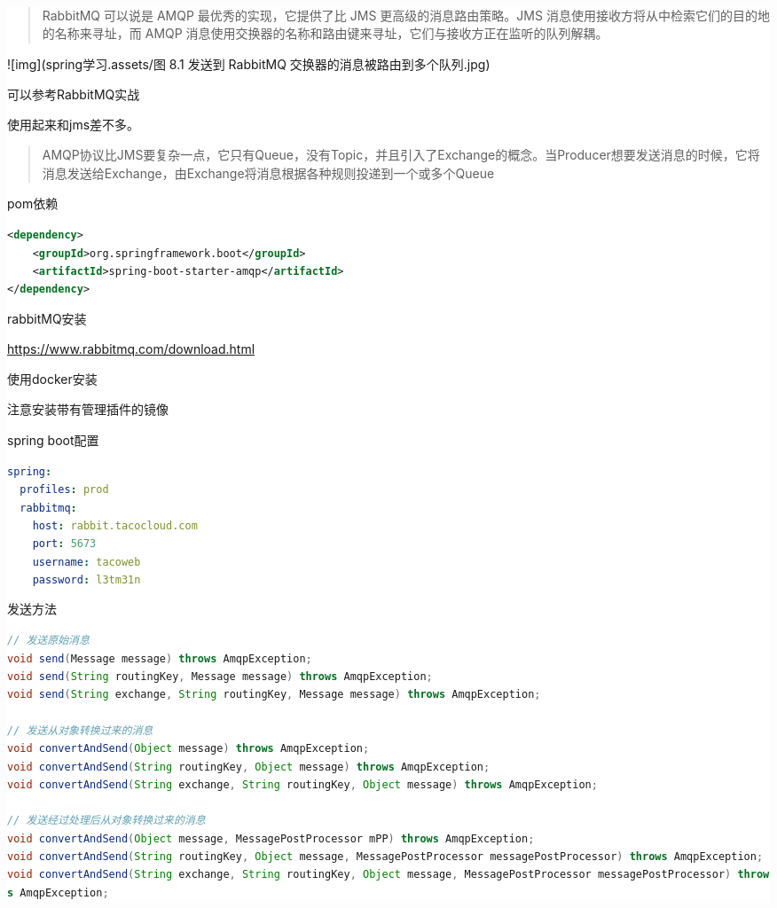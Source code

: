 > RabbitMQ 可以说是 AMQP 最优秀的实现，它提供了比 JMS 更高级的消息路由策略。JMS 消息使用接收方将从中检索它们的目的地的名称来寻址，而 AMQP 消息使用交换器的名称和路由键来寻址，它们与接收方正在监听的队列解耦。
>
> 

![img](spring学习.assets/图 8.1 发送到 RabbitMQ 交换器的消息被路由到多个队列.jpg)

可以参考RabbitMQ实战

使用起来和jms差不多。

> AMQP协议比JMS要复杂一点，它只有Queue，没有Topic，并且引入了Exchange的概念。当Producer想要发送消息的时候，它将消息发送给Exchange，由Exchange将消息根据各种规则投递到一个或多个Queue



pom依赖

```xml
<dependency>
    <groupId>org.springframework.boot</groupId>
    <artifactId>spring-boot-starter-amqp</artifactId>
</dependency>
```



rabbitMQ安装

https://www.rabbitmq.com/download.html

使用docker安装

注意安装带有管理插件的镜像

spring boot配置



```yml
spring:
  profiles: prod
  rabbitmq:
    host: rabbit.tacocloud.com
    port: 5673
    username: tacoweb
    password: l3tm31n
```





发送方法

```java
// 发送原始消息
void send(Message message) throws AmqpException;
void send(String routingKey, Message message) throws AmqpException;
void send(String exchange, String routingKey, Message message) throws AmqpException;
​
// 发送从对象转换过来的消息
void convertAndSend(Object message) throws AmqpException;
void convertAndSend(String routingKey, Object message) throws AmqpException;
void convertAndSend(String exchange, String routingKey, Object message) throws AmqpException;
​
// 发送经过处理后从对象转换过来的消息
void convertAndSend(Object message, MessagePostProcessor mPP) throws AmqpException;
void convertAndSend(String routingKey, Object message, MessagePostProcessor messagePostProcessor) throws AmqpException;
void convertAndSend(String exchange, String routingKey, Object message, MessagePostProcessor messagePostProcessor) throws AmqpException;
```
